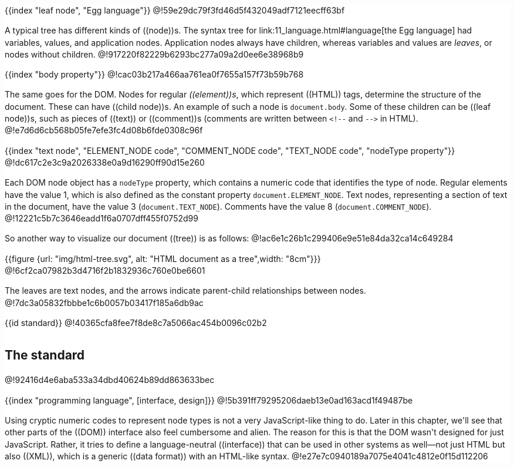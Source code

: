 {{index "leaf node", "Egg language"}}
@!59e29dc79f3fd46d5f432049adf7121eecff63bf

A typical tree has different kinds of
((node))s. The syntax tree for link:11_language.html#language[the Egg
language] had variables, values, and application nodes. Application
nodes always have children, whereas variables and values are _leaves_, or
nodes without children.
@!917220f82229b6293bc277a09a2d0ee6e38968b9

{{index "body property"}}
@!cac03b217a466aa761ea0f7655a157f73b59b768

The same goes for the DOM. Nodes for regular
_((element))s_, which represent ((HTML)) tags, determine the structure
of the document. These can have ((child node))s. An example of such a
node is `document.body`. Some of these children can be ((leaf node))s,
such as pieces of ((text)) or ((comment))s (comments are written between
`<!--` and `-->` in HTML).
@!e7d6d6cb568b05fe7efe3fc4d08b6fde0308c96f

{{index "text node", "ELEMENT_NODE code", "COMMENT_NODE code", "TEXT_NODE code", "nodeType property"}}
@!dc617c2e3c9a2026338e0a9d16290ff90d15e260

Each DOM node object
has a `nodeType` property, which contains a numeric code that
identifies the type of node. Regular elements have the value 1, which
is also defined as the constant property `document.ELEMENT_NODE`. Text
nodes, representing a section of text in the document, have the value
3 (`document.TEXT_NODE`). Comments have the value 8
(`document.COMMENT_NODE`).
@!12221c5b7c3646eadd1f6a0707dff455f0752d99

So another way to visualize our document ((tree)) is as follows:
@!ac6e1c26b1c299406e9e51e84da32ca14c649284

{{figure {url: "img/html-tree.svg", alt: "HTML document as a tree",width: "8cm"}}}
@!6cf2ca07982b3d4716f2b1832936c760e0be6601

The leaves are text nodes, and the arrows indicate parent-child
relationships between nodes.
@!7dc3a05832fbbbe1c6b0057b03417f185a6db9ac

{{id standard}}
@!40365cfa8fee7f8de8c7a5066ac454b0096c02b2

## The standard
@!92416d4e6aba533a34dbd40624b89dd863633bec

{{index "programming language", [interface, design]}}
@!5b391ff79295206daeb13e0ad163acd1f49487be

Using cryptic numeric
codes to represent node types is not a very JavaScript-like thing to
do. Later in this chapter, we'll see that other parts of the
((DOM)) interface also feel cumbersome and alien. The reason for this
is that the DOM wasn't designed for just JavaScript. Rather, it tries
to define a language-neutral ((interface)) that can be used in other
systems as well—not just HTML but also ((XML)), which is a generic
((data format)) with an HTML-like syntax.
@!e27e7c0940189a7075e4041c4812e0f15d112206
